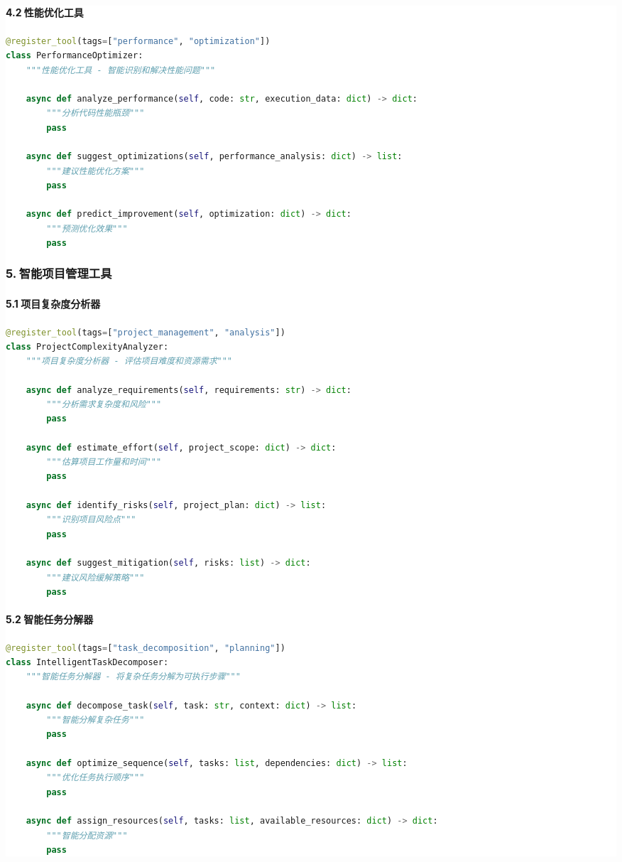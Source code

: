 
#### 4.2 **性能优化工具**
```python
@register_tool(tags=["performance", "optimization"])
class PerformanceOptimizer:
    """性能优化工具 - 智能识别和解决性能问题"""
    
    async def analyze_performance(self, code: str, execution_data: dict) -> dict:
        """分析代码性能瓶颈"""
        pass
    
    async def suggest_optimizations(self, performance_analysis: dict) -> list:
        """建议性能优化方案"""
        pass
    
    async def predict_improvement(self, optimization: dict) -> dict:
        """预测优化效果"""
        pass
```

### 5. **智能项目管理工具**

#### 5.1 **项目复杂度分析器**
```python
@register_tool(tags=["project_management", "analysis"])
class ProjectComplexityAnalyzer:
    """项目复杂度分析器 - 评估项目难度和资源需求"""
    
    async def analyze_requirements(self, requirements: str) -> dict:
        """分析需求复杂度和风险"""
        pass
    
    async def estimate_effort(self, project_scope: dict) -> dict:
        """估算项目工作量和时间"""
        pass
    
    async def identify_risks(self, project_plan: dict) -> list:
        """识别项目风险点"""
        pass
    
    async def suggest_mitigation(self, risks: list) -> dict:
        """建议风险缓解策略"""
        pass
```

#### 5.2 **智能任务分解器**
```python
@register_tool(tags=["task_decomposition", "planning"])
class IntelligentTaskDecomposer:
    """智能任务分解器 - 将复杂任务分解为可执行步骤"""
    
    async def decompose_task(self, task: str, context: dict) -> list:
        """智能分解复杂任务"""
        pass
    
    async def optimize_sequence(self, tasks: list, dependencies: dict) -> list:
        """优化任务执行顺序"""
        pass
    
    async def assign_resources(self, tasks: list, available_resources: dict) -> dict:
        """智能分配资源"""
        pass
```
